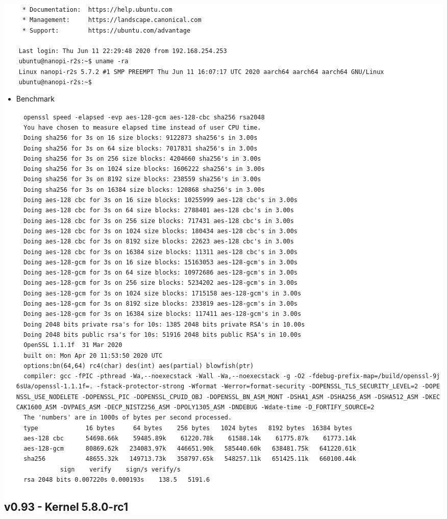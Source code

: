 		 * Documentation:  https://help.ubuntu.com
		 * Management:     https://landscape.canonical.com
		 * Support:        https://ubuntu.com/advantage

		Last login: Thu Jun 11 22:29:48 2020 from 192.168.254.253
		ubuntu@nanopi-r2s:~$ uname -ra
		Linux nanopi-r2s 5.7.2 #1 SMP PREEMPT Thu Jun 11 16:07:17 UTC 2020 aarch64 aarch64 aarch64 GNU/Linux
		ubuntu@nanopi-r2s:~$ 

* Benchmark

		openssl speed -elapsed -evp aes-128-gcm aes-128-cbc sha256 rsa2048
		You have chosen to measure elapsed time instead of user CPU time.
		Doing sha256 for 3s on 16 size blocks: 9122873 sha256's in 3.00s
		Doing sha256 for 3s on 64 size blocks: 7017831 sha256's in 3.00s
		Doing sha256 for 3s on 256 size blocks: 4204660 sha256's in 3.00s
		Doing sha256 for 3s on 1024 size blocks: 1606222 sha256's in 3.00s
		Doing sha256 for 3s on 8192 size blocks: 238559 sha256's in 3.00s
		Doing sha256 for 3s on 16384 size blocks: 120868 sha256's in 3.00s
		Doing aes-128 cbc for 3s on 16 size blocks: 10255999 aes-128 cbc's in 3.00s
		Doing aes-128 cbc for 3s on 64 size blocks: 2788401 aes-128 cbc's in 3.00s
		Doing aes-128 cbc for 3s on 256 size blocks: 717431 aes-128 cbc's in 3.00s
		Doing aes-128 cbc for 3s on 1024 size blocks: 180434 aes-128 cbc's in 3.00s
		Doing aes-128 cbc for 3s on 8192 size blocks: 22623 aes-128 cbc's in 3.00s
		Doing aes-128 cbc for 3s on 16384 size blocks: 11311 aes-128 cbc's in 3.00s
		Doing aes-128-gcm for 3s on 16 size blocks: 15163053 aes-128-gcm's in 3.00s
		Doing aes-128-gcm for 3s on 64 size blocks: 10972686 aes-128-gcm's in 3.00s
		Doing aes-128-gcm for 3s on 256 size blocks: 5234202 aes-128-gcm's in 3.00s
		Doing aes-128-gcm for 3s on 1024 size blocks: 1715158 aes-128-gcm's in 3.00s
		Doing aes-128-gcm for 3s on 8192 size blocks: 233819 aes-128-gcm's in 3.00s
		Doing aes-128-gcm for 3s on 16384 size blocks: 117411 aes-128-gcm's in 3.00s
		Doing 2048 bits private rsa's for 10s: 1385 2048 bits private RSA's in 10.00s
		Doing 2048 bits public rsa's for 10s: 51916 2048 bits public RSA's in 10.00s
		OpenSSL 1.1.1f  31 Mar 2020
		built on: Mon Apr 20 11:53:50 2020 UTC
		options:bn(64,64) rc4(char) des(int) aes(partial) blowfish(ptr) 
		compiler: gcc -fPIC -pthread -Wa,--noexecstack -Wall -Wa,--noexecstack -g -O2 -fdebug-prefix-map=/build/openssl-9j6sUa/openssl-1.1.1f=. -fstack-protector-strong -Wformat -Werror=format-security -DOPENSSL_TLS_SECURITY_LEVEL=2 -DOPENSSL_USE_NODELETE -DOPENSSL_PIC -DOPENSSL_CPUID_OBJ -DOPENSSL_BN_ASM_MONT -DSHA1_ASM -DSHA256_ASM -DSHA512_ASM -DKECCAK1600_ASM -DVPAES_ASM -DECP_NISTZ256_ASM -DPOLY1305_ASM -DNDEBUG -Wdate-time -D_FORTIFY_SOURCE=2
		The 'numbers' are in 1000s of bytes per second processed.
		type             16 bytes     64 bytes    256 bytes   1024 bytes   8192 bytes  16384 bytes
		aes-128 cbc      54698.66k    59485.89k    61220.78k    61588.14k    61775.87k    61773.14k
		aes-128-gcm      80869.62k   234083.97k   446651.90k   585440.60k   638481.75k   641220.61k
		sha256           48655.32k   149713.73k   358797.65k   548257.11k   651425.11k   660100.44k
				  sign    verify    sign/s verify/s
		rsa 2048 bits 0.007220s 0.000193s    138.5   5191.6

## v0.93 - Kernel 5.8.0-rc1
